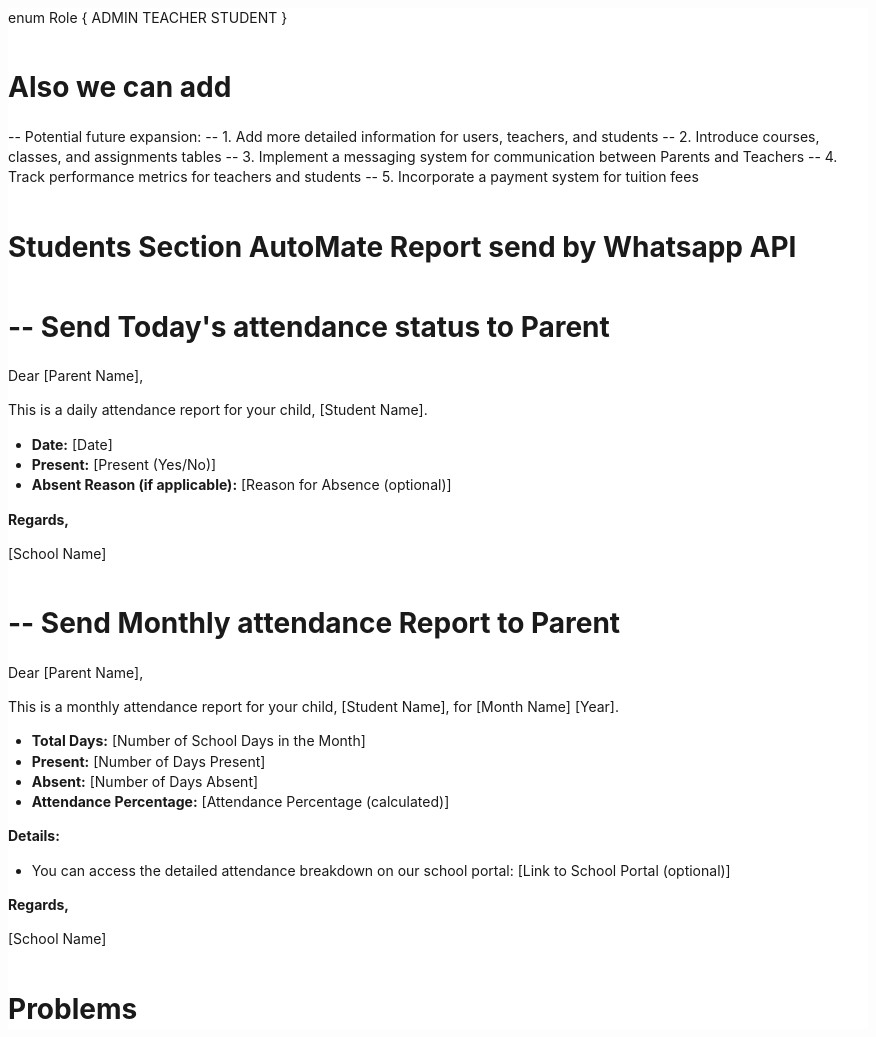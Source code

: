 enum Role {
ADMIN
TEACHER
STUDENT
}

# Also we can add

-- Potential future expansion:
-- 1. Add more detailed information for users, teachers, and students
-- 2. Introduce courses, classes, and assignments tables
-- 3. Implement a messaging system for communication between Parents and Teachers
-- 4. Track performance metrics for teachers and students
-- 5. Incorporate a payment system for tuition fees

# Students Section AutoMate Report send by Whatsapp API

# -- Send Today's attendance status to Parent

Dear [Parent Name],

This is a daily attendance report for your child, [Student Name].

- **Date:** [Date]
- **Present:** [Present (Yes/No)]
- **Absent Reason (if applicable):** [Reason for Absence (optional)]

**Regards,**

[School Name]

# -- Send Monthly attendance Report to Parent

Dear [Parent Name],

This is a monthly attendance report for your child, [Student Name], for [Month Name] [Year].

- **Total Days:** [Number of School Days in the Month]
- **Present:** [Number of Days Present]
- **Absent:** [Number of Days Absent]
- **Attendance Percentage:** [Attendance Percentage (calculated)]

**Details:**

- You can access the detailed attendance breakdown on our school portal: [Link to School Portal (optional)]

**Regards,**

[School Name]

# Problems
